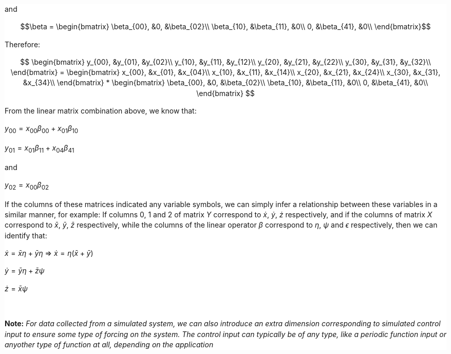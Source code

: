and

$$\beta =
   \begin{bmatrix}
     \beta_{00}, &0, &\beta_{02}\\
     \beta_{10}, &\beta_{11}, &0\\
     0, &\beta_{41}, &0\\
   \end{bmatrix}$$

Therefore:

$$
   \begin{bmatrix}
     y_{00}, &y_{01}, &y_{02}\\
     y_{10}, &y_{11}, &y_{12}\\
     y_{20}, &y_{21}, &y_{22}\\
     y_{30}, &y_{31}, &y_{32}\\
   \end{bmatrix} = 
\begin{bmatrix}
     x_{00}, &x_{01}, &x_{04}\\
     x_{10}, &x_{11}, &x_{14}\\
     x_{20}, &x_{21}, &x_{24}\\
     x_{30}, &x_{31}, &x_{34}\\
   \end{bmatrix} * 
   \begin{bmatrix}
     \beta_{00}, &0, &\beta_{02}\\
     \beta_{10}, &\beta_{11}, &0\\
     0, &\beta_{41}, &0\\
   \end{bmatrix}
$$

From the linear matrix combination above, we know that:

$y_{00} = x_{00} \beta_{00} + x_{01} \beta_{10}$

$y_{01} = x_{01} \beta_{11} + x_{04} \beta_{41}$

and

$y_{02} = x_{00} \beta_{02}$

If the columns of these matrices indicated any variable symbols, we can simply infer a relationship between these variables in a similar manner, for example: If columns 0, 1 and 2 of matrix $Y$ correspond to $\dot{x}$, $\dot{y}$, $\dot{z}$ respectively, and if the columns of matrix $X$ correspond to $\bar{x}$, $\bar{y}$, $\bar{z}$ respectively, while the columns of the linear operator $\beta$ correspond to $\eta$, $\psi$ and $\epsilon$ respectively, then we can identify that:

$\dot{x} = \bar{x}\eta + \bar{y}\eta$ => $\dot{x} = \eta(\bar{x} + \bar{y})$

$\dot{y} = \bar{y}\eta + \bar{z}\psi$

$\dot{z} = \bar{x}\psi$


<br>

**Note:** 
*For data collected from a simulated system, we can also introduce an extra dimension corresponding to simulated control input to ensure some type of forcing on the system. The control input can typically be of any type, like a periodic function input or anyother type of function at all, depending on the application*
